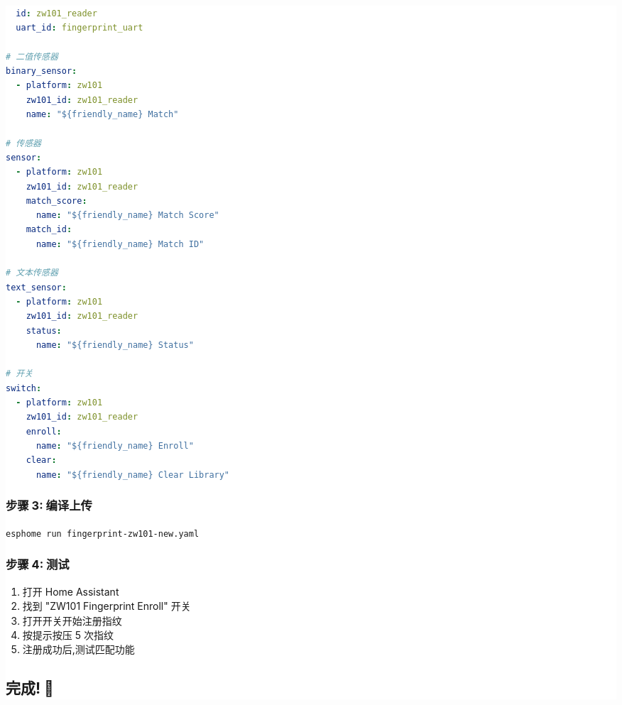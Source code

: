 ```yaml
  id: zw101_reader
  uart_id: fingerprint_uart

# 二值传感器
binary_sensor:
  - platform: zw101
    zw101_id: zw101_reader
    name: "${friendly_name} Match"

# 传感器
sensor:
  - platform: zw101
    zw101_id: zw101_reader
    match_score:
      name: "${friendly_name} Match Score"
    match_id:
      name: "${friendly_name} Match ID"

# 文本传感器
text_sensor:
  - platform: zw101
    zw101_id: zw101_reader
    status:
      name: "${friendly_name} Status"

# 开关
switch:
  - platform: zw101
    zw101_id: zw101_reader
    enroll:
      name: "${friendly_name} Enroll"
    clear:
      name: "${friendly_name} Clear Library"
```

### 步骤 3: 编译上传

```bash
esphome run fingerprint-zw101-new.yaml
```

### 步骤 4: 测试

1. 打开 Home Assistant
2. 找到 "ZW101 Fingerprint Enroll" 开关
3. 打开开关开始注册指纹
4. 按提示按压 5 次指纹
5. 注册成功后,测试匹配功能

## 完成! 🎉
